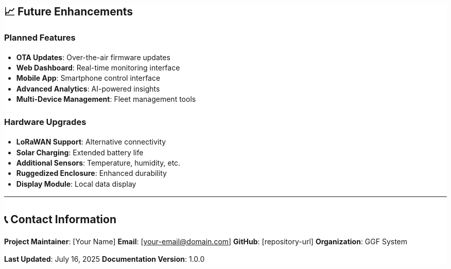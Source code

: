 ## 📈 Future Enhancements

### Planned Features
- **OTA Updates**: Over-the-air firmware updates
- **Web Dashboard**: Real-time monitoring interface
- **Mobile App**: Smartphone control interface
- **Advanced Analytics**: AI-powered insights
- **Multi-Device Management**: Fleet management tools

### Hardware Upgrades
- **LoRaWAN Support**: Alternative connectivity
- **Solar Charging**: Extended battery life
- **Additional Sensors**: Temperature, humidity, etc.
- **Ruggedized Enclosure**: Enhanced durability
- **Display Module**: Local data display

---

## 📞 Contact Information

**Project Maintainer**: [Your Name]
**Email**: [your-email@domain.com]
**GitHub**: [repository-url]
**Organization**: GGF System

**Last Updated**: July 16, 2025
**Documentation Version**: 1.0.0
